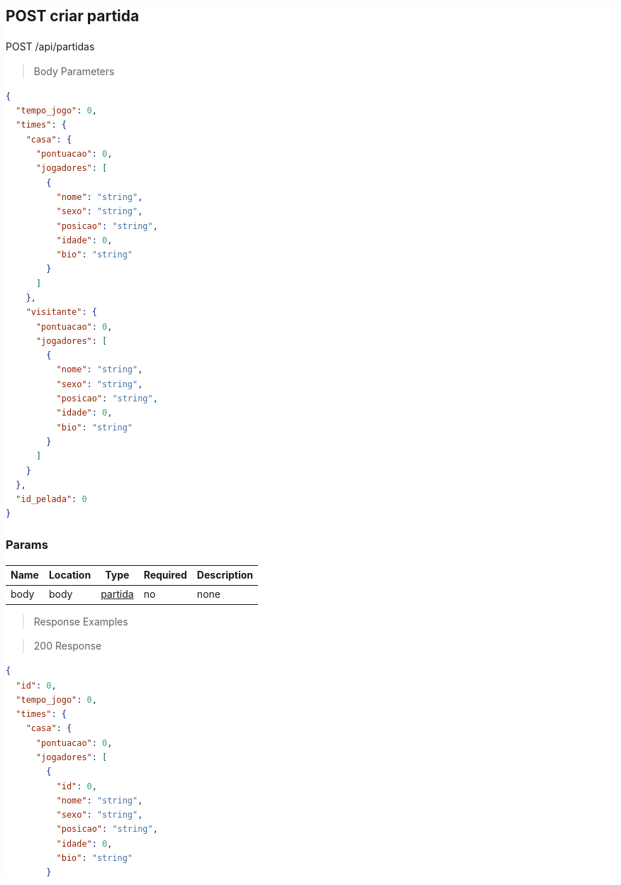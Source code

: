 ## POST criar partida

POST /api/partidas

> Body Parameters

```json
{
  "tempo_jogo": 0,
  "times": {
    "casa": {
      "pontuacao": 0,
      "jogadores": [
        {
          "nome": "string",
          "sexo": "string",
          "posicao": "string",
          "idade": 0,
          "bio": "string"
        }
      ]
    },
    "visitante": {
      "pontuacao": 0,
      "jogadores": [
        {
          "nome": "string",
          "sexo": "string",
          "posicao": "string",
          "idade": 0,
          "bio": "string"
        }
      ]
    }
  },
  "id_pelada": 0
}
```

### Params

|Name|Location|Type|Required|Description|
|---|---|---|---|---|
|body|body|[partida](#schemapartida)| no |none|

> Response Examples

> 200 Response

```json
{
  "id": 0,
  "tempo_jogo": 0,
  "times": {
    "casa": {
      "pontuacao": 0,
      "jogadores": [
        {
          "id": 0,
          "nome": "string",
          "sexo": "string",
          "posicao": "string",
          "idade": 0,
          "bio": "string"
        }
```